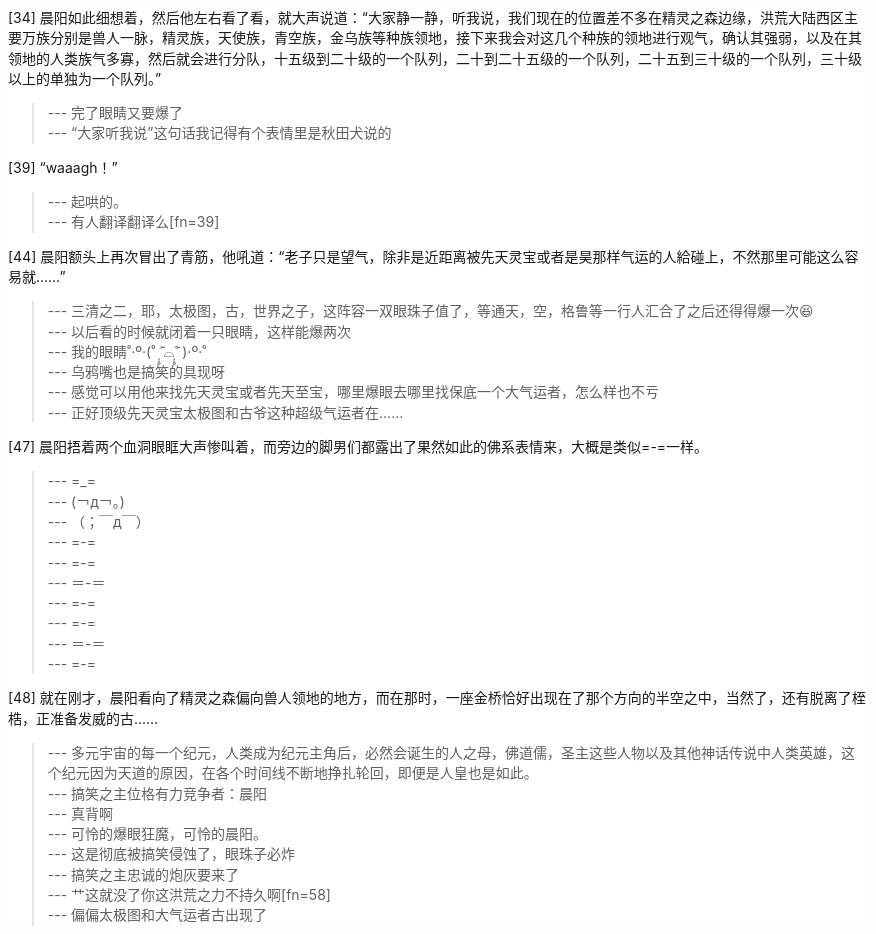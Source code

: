 [34] 晨阳如此细想着，然后他左右看了看，就大声说道：“大家静一静，听我说，我们现在的位置差不多在精灵之森边缘，洪荒大陆西区主要万族分别是兽人一脉，精灵族，天使族，青空族，金乌族等种族领地，接下来我会对这几个种族的领地进行观气，确认其强弱，以及在其领地的人类族气多寡，然后就会进行分队，十五级到二十级的一个队列，二十到二十五级的一个队列，二十五到三十级的一个队列，三十级以上的单独为一个队列。”
>--- 完了眼睛又要爆了<br>
>--- “大家听我说”这句话我记得有个表情里是秋田犬说的<br>

[39] “waaagh！”
>--- 起哄的。<br>
>--- 有人翻译翻译么[fn=39]<br>

[44] 晨阳额头上再次冒出了青筋，他吼道：“老子只是望气，除非是近距离被先天灵宝或者是昊那样气运的人給碰上，不然那里可能这么容易就……”
>--- 三清之二，耶，太极图，古，世界之子，这阵容一双眼珠子值了，等通天，空，格鲁等一行人汇合了之后还得得爆一次😆<br>
>--- 以后看的时候就闭着一只眼睛，这样能爆两次<br>
>--- 我的眼睛˚‧º·(˚ ˃̣̣̥᷄⌓˂̣̣̥᷅ )‧º·˚<br>
>--- 乌鸦嘴也是搞笑的具现呀<br>
>--- 感觉可以用他来找先天灵宝或者先天至宝，哪里爆眼去哪里找保底一个大气运者，怎么样也不亏<br>
>--- 正好顶级先天灵宝太极图和古爷这种超级气运者在……<br>

[47] 晨阳捂着两个血洞眼眶大声惨叫着，而旁边的脚男们都露出了果然如此的佛系表情来，大概是类似=-=一样。
>--- =_=<br>
>--- (￢д￢。)<br>
>--- （；￣д￣）<br>
>--- =-=<br>
>--- =-=<br>
>--- ＝-＝<br>
>--- =-=<br>
>--- =-=<br>
>--- ＝-＝<br>
>--- =-=<br>

[48] 就在刚才，晨阳看向了精灵之森偏向兽人领地的地方，而在那时，一座金桥恰好出现在了那个方向的半空之中，当然了，还有脱离了桎梏，正准备发威的古……
>--- 多元宇宙的每一个纪元，人类成为纪元主角后，必然会诞生的人之母，佛道儒，圣主这些人物以及其他神话传说中人类英雄，这个纪元因为天道的原因，在各个时间线不断地挣扎轮回，即便是人皇也是如此。<br>
>--- 搞笑之主位格有力竞争者：晨阳<br>
>--- 真背啊<br>
>--- 可怜的爆眼狂魔，可怜的晨阳。<br>
>--- 这是彻底被搞笑侵蚀了，眼珠子必炸<br>
>--- 搞笑之主忠诚的炮灰要来了<br>
>--- 艹这就没了你这洪荒之力不持久啊[fn=58]<br>
>--- 偏偏太极图和大气运者古出现了<br>
